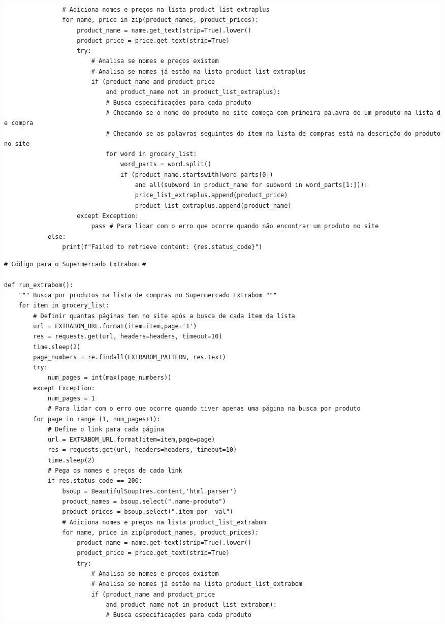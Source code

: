 ```
                # Adiciona nomes e preços na lista product_list_extraplus
                for name, price in zip(product_names, product_prices):
                    product_name = name.get_text(strip=True).lower()
                    product_price = price.get_text(strip=True)
                    try:
                        # Analisa se nomes e preços existem
                        # Analisa se nomes já estão na lista product_list_extraplus
                        if (product_name and product_price
                            and product_name not in product_list_extraplus):
                            # Busca especificações para cada produto
                            # Checando se o nome do produto no site começa com primeira palavra de um produto na lista de compra
                            # Checando se as palavras seguintes do item na lista de compras está na descrição do produto no site
                            for word in grocery_list:
                                word_parts = word.split()
                                if (product_name.startswith(word_parts[0])
                                    and all(subword in product_name for subword in word_parts[1:])):
                                    price_list_extraplus.append(product_price)
                                    product_list_extraplus.append(product_name)
                    except Exception:
                        pass # Para lidar com o erro que ocorre quando não encontrar um produto no site
            else:
                print(f"Failed to retrieve content: {res.status_code}")
```

```
# Código para o Supermercado Extrabom #

def run_extrabom():
    """ Busca por produtos na lista de compras no Supermercado Extrabom """
    for item in grocery_list:
        # Definir quantas páginas tem no site após a busca de cada item da lista
        url = EXTRABOM_URL.format(item=item,page='1')
        res = requests.get(url, headers=headers, timeout=10)
        time.sleep(2)
        page_numbers = re.findall(EXTRABOM_PATTERN, res.text)
        try:
            num_pages = int(max(page_numbers))
        except Exception:
            num_pages = 1
            # Para lidar com o erro que ocorre quando tiver apenas uma página na busca por produto
        for page in range (1, num_pages+1):
            # Define o link para cada página
            url = EXTRABOM_URL.format(item=item,page=page)
            res = requests.get(url, headers=headers, timeout=10)
            time.sleep(2)
            # Pega os nomes e preços de cada link
            if res.status_code == 200:
                bsoup = BeautifulSoup(res.content,'html.parser')
                product_names = bsoup.select(".name-produto")
                product_prices = bsoup.select(".item-por__val")
                # Adiciona nomes e preços na lista product_list_extrabom
                for name, price in zip(product_names, product_prices):
                    product_name = name.get_text(strip=True).lower()
                    product_price = price.get_text(strip=True)
                    try:
                        # Analisa se nomes e preços existem
                        # Analisa se nomes já estão na lista product_list_extrabom
                        if (product_name and product_price
                            and product_name not in product_list_extrabom):
                            # Busca especificações para cada produto
```